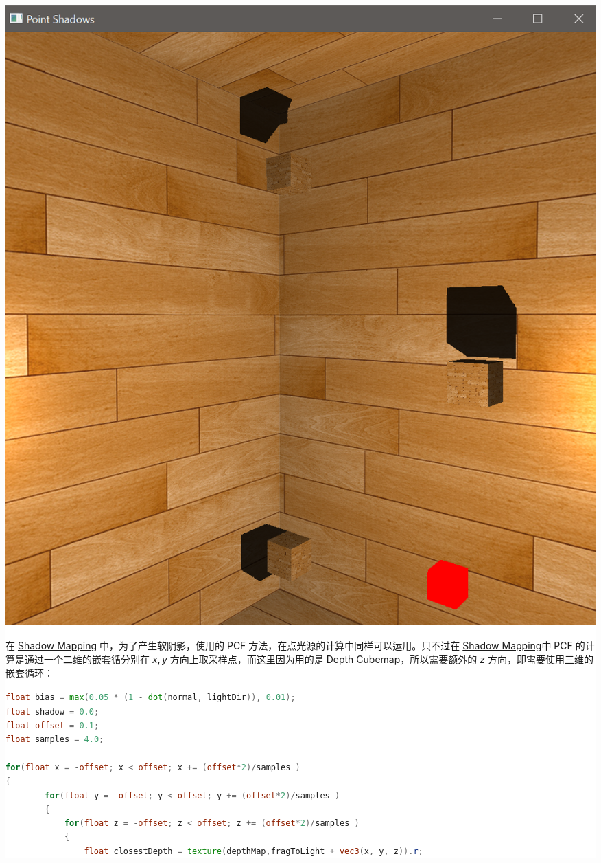 ![](assets/Learn%20OpenGL%20-%20Ch%2028%20Point%20Shadows/Untitled%202%201.png)

在 [Shadow Mapping](Learn%20OpenGL%20-%20Ch%2027%20Shadow%20Mapping.md)  中，为了产生软阴影，使用的 PCF 方法，在点光源的计算中同样可以运用。只不过在 [Shadow Mapping](Learn%20OpenGL%20-%20Ch%2027%20Shadow%20Mapping.md)中 PCF 的计算是通过一个二维的嵌套循分别在 $x,y$ 方向上取采样点，而这里因为用的是 Depth Cubemap，所以需要额外的 $z$ 方向，即需要使用三维的嵌套循环：

```glsl
float bias = max(0.05 * (1 - dot(normal, lightDir)), 0.01);
float shadow = 0.0;
float offset = 0.1;
float samples = 4.0;

for(float x = -offset; x < offset; x += (offset*2)/samples )
{
        for(float y = -offset; y < offset; y += (offset*2)/samples )
        {
            for(float z = -offset; z < offset; z += (offset*2)/samples )
            {
                float closestDepth = texture(depthMap,fragToLight + vec3(x, y, z)).r;
```